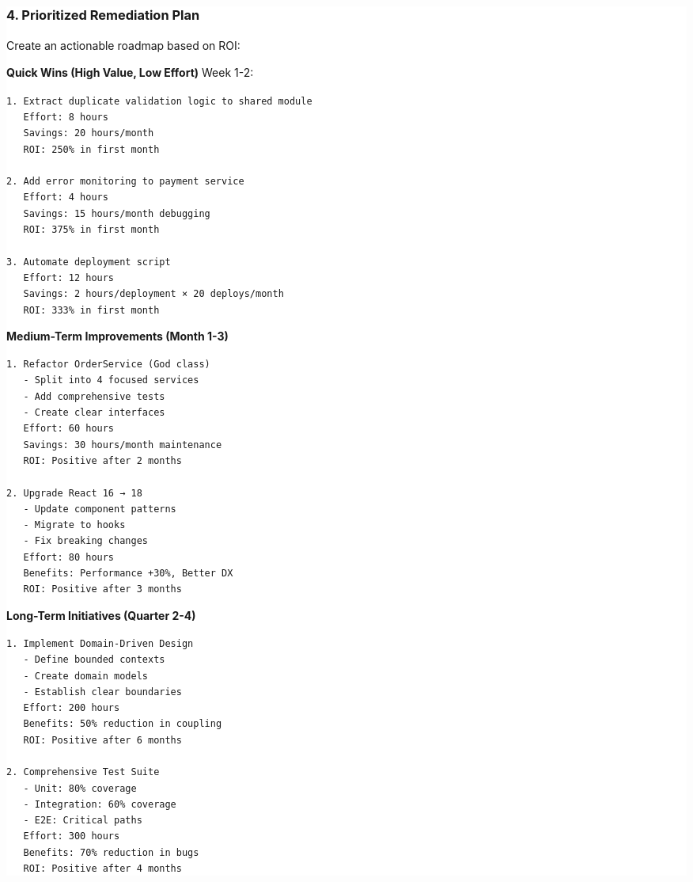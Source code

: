 ### 4. Prioritized Remediation Plan

Create an actionable roadmap based on ROI:

**Quick Wins (High Value, Low Effort)**
Week 1-2:
```
1. Extract duplicate validation logic to shared module
   Effort: 8 hours
   Savings: 20 hours/month
   ROI: 250% in first month

2. Add error monitoring to payment service
   Effort: 4 hours
   Savings: 15 hours/month debugging
   ROI: 375% in first month

3. Automate deployment script
   Effort: 12 hours
   Savings: 2 hours/deployment × 20 deploys/month
   ROI: 333% in first month
```

**Medium-Term Improvements (Month 1-3)**
```
1. Refactor OrderService (God class)
   - Split into 4 focused services
   - Add comprehensive tests
   - Create clear interfaces
   Effort: 60 hours
   Savings: 30 hours/month maintenance
   ROI: Positive after 2 months

2. Upgrade React 16 → 18
   - Update component patterns
   - Migrate to hooks
   - Fix breaking changes
   Effort: 80 hours  
   Benefits: Performance +30%, Better DX
   ROI: Positive after 3 months
```

**Long-Term Initiatives (Quarter 2-4)**
```
1. Implement Domain-Driven Design
   - Define bounded contexts
   - Create domain models
   - Establish clear boundaries
   Effort: 200 hours
   Benefits: 50% reduction in coupling
   ROI: Positive after 6 months

2. Comprehensive Test Suite
   - Unit: 80% coverage
   - Integration: 60% coverage
   - E2E: Critical paths
   Effort: 300 hours
   Benefits: 70% reduction in bugs
   ROI: Positive after 4 months
```
